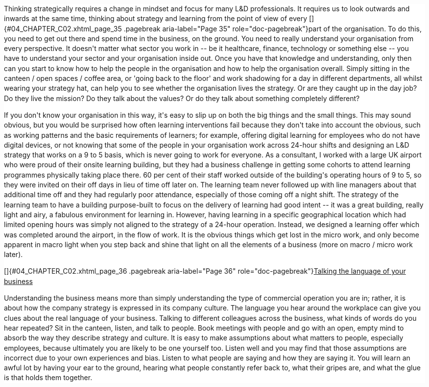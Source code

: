 Thinking strategically requires a change in mindset and focus for many
L&D professionals. It requires us to look outwards and inwards at the
same time, thinking about strategy and learning from the point of view
of every []{#04_CHAPTER_C02.xhtml_page_35 .pagebreak
aria-label="Page 35" role="doc-pagebreak"}part of the organisation. To
do this, you need to get out there and spend time in the business, on
the ground. You need to really understand your organisation from every
perspective. It doesn't matter what sector you work in -- be it
healthcare, finance, technology or something else -- you have to
understand your sector and your organisation inside out. Once you have
that knowledge and understanding, only then can you start to know how to
help the people in the organisation and how to help the organisation
overall. Simply sitting in the canteen / open spaces / coffee area, or
'going back to the floor' and work shadowing for a day in different
departments, all whilst wearing your strategy hat, can help you to see
whether the organisation lives the strategy. Or are they caught up in
the day job? Do they live the mission? Do they talk about the values? Or
do they talk about something completely different?

If you don't know your organisation in this way, it's easy to slip up on
both the big things and the small things. This may sound obvious, but
you would be surprised how often learning interventions fail because
they don't take into account the obvious, such as working patterns and
the basic requirements of learners; for example, offering digital
learning for employees who do not have digital devices, or not knowing
that some of the people in your organisation work across 24-hour shifts
and designing an L&D strategy that works on a 9 to 5 basis, which is
never going to work for everyone. As a consultant, I worked with a large
UK airport who were proud of their onsite learning building, but they
had a business challenge in getting some cohorts to attend learning
programmes physically taking place there. 60 per cent of their staff
worked outside of the building's operating hours of 9 to 5, so they were
invited on their off days in lieu of time off later on. The learning
team never followed up with line managers about that additional time off
and they had regularly poor attendance, especially of those coming off a
night shift. The strategy of the learning team to have a building
purpose-built to focus on the delivery of learning had good intent -- it
was a great building, really light and airy, a fabulous environment for
learning in. However, having learning in a specific geographical
location which had limited opening hours was simply not aligned to the
strategy of a 24-hour operation. Instead, we designed a learning offer
which was completed around the airport, in the flow of work. It is the
obvious things which get lost in the micro work, and only become
apparent in macro light when you step back and shine that light on all
the elements of a business (more on macro / micro work later).

[]{#04_CHAPTER_C02.xhtml_page_36 .pagebreak aria-label="Page 36"
role="doc-pagebreak"}[Talking the language of your
business](#00_PRELIMS_s10_Contents.xhtml#toc_04_CHAPTER_C02_h3_005)

Understanding the business means more than simply understanding the type
of commercial operation you are in; rather, it is about how the company
strategy is expressed in its company culture. The language you hear
around the workplace can give you clues about the real language of your
business. Talking to different colleagues across the business, what
kinds of words do you hear repeated? Sit in the canteen, listen, and
talk to people. Book meetings with people and go with an open, empty
mind to absorb the way they describe strategy and culture. It is easy to
make assumptions about what matters to people, especially employees,
because ultimately you are likely to be one yourself too. Listen well
and you may find that those assumptions are incorrect due to your own
experiences and bias. Listen to what people are saying and how they are
saying it. You will learn an awful lot by having your ear to the ground,
hearing what people constantly refer back to, what their gripes are, and
what the glue is that holds them together.